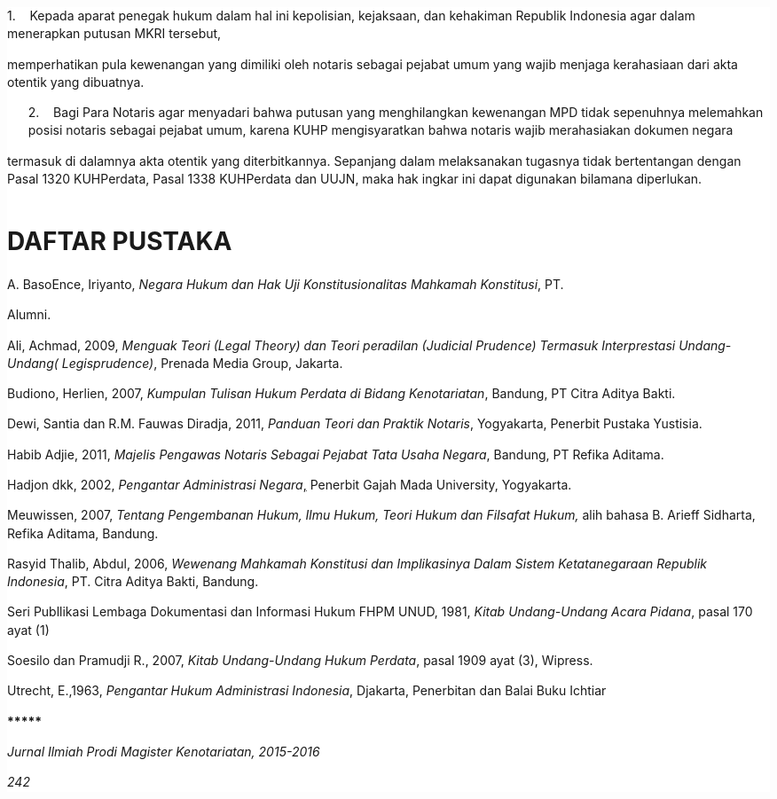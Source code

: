 <p><span class="font2">1. &nbsp;&nbsp;&nbsp;Kepada aparat penegak hukum dalam hal ini kepolisian, kejaksaan, dan kehakiman Republik Indonesia agar dalam menerapkan putusan MKRI tersebut,</span></p></li></ul>
<p><span class="font2">memperhatikan pula kewenangan yang dimiliki oleh notaris sebagai pejabat umum yang wajib menjaga kerahasiaan dari akta otentik yang dibuatnya.</span></p>
<ul style="list-style:none;"><li>
<p><span class="font2">2. &nbsp;&nbsp;&nbsp;Bagi Para Notaris agar menyadari bahwa putusan yang menghilangkan kewenangan MPD tidak sepenuhnya melemahkan posisi notaris sebagai pejabat umum, karena KUHP mengisyaratkan bahwa notaris wajib merahasiakan dokumen negara</span></p></li></ul>
<p><span class="font2">termasuk di dalamnya akta otentik yang diterbitkannya. Sepanjang dalam melaksanakan tugasnya tidak bertentangan dengan Pasal 1320 KUHPerdata, Pasal 1338 KUHPerdata dan UUJN, maka hak ingkar ini dapat digunakan bilamana diperlukan.</span></p>
<h1><a name="bookmark33"></a><span class="font2" style="font-weight:bold;"><a name="bookmark34"></a>DAFTAR PUSTAKA</span></h1>
<p><span class="font2">A. BasoEnce, Iriyanto, </span><span class="font2" style="font-style:italic;">Negara Hukum dan Hak Uji Konstitusionalitas Mahkamah Konstitusi</span><span class="font2">, PT.</span></p>
<p><span class="font2">Alumni.</span></p>
<p><span class="font2">Ali, Achmad, 2009, </span><span class="font2" style="font-style:italic;">Menguak Teori (Legal Theory) dan Teori peradilan (Judicial Prudence) Termasuk Interprestasi Undang-Undang( Legisprudence)</span><span class="font2">, Prenada Media Group, Jakarta.</span></p>
<p><span class="font2">Budiono, Herlien, 2007, </span><span class="font2" style="font-style:italic;">Kumpulan Tulisan Hukum Perdata di Bidang Kenotariatan</span><span class="font2">, Bandung, PT Citra Aditya Bakti.</span></p>
<p><span class="font2">Dewi, Santia dan R.M. Fauwas Diradja, 2011, </span><span class="font2" style="font-style:italic;">Panduan Teori dan Praktik Notaris</span><span class="font2">, Yogyakarta, Penerbit Pustaka Yustisia.</span></p>
<p><span class="font2">Habib Adjie, 2011, </span><span class="font2" style="font-style:italic;">Majelis Pengawas Notaris Sebagai Pejabat Tata Usaha Negara</span><span class="font2">, Bandung, PT Refika Aditama.</span></p>
<p><span class="font2">Hadjon dkk, 2002, </span><span class="font2" style="font-style:italic;">Pengantar Administrasi Negara</span><span class="font2" style="text-decoration:underline;">,</span><span class="font2"> Penerbit Gajah Mada University, Yogyakarta.</span></p>
<p><span class="font2">Meuwissen, 2007, </span><span class="font2" style="font-style:italic;">Tentang Pengembanan Hukum, Ilmu Hukum, Teori Hukum dan Filsafat Hukum,</span><span class="font2"> alih bahasa B. Arieff Sidharta, Refika Aditama, Bandung.</span></p>
<p><span class="font2">Rasyid Thalib, Abdul, 2006, </span><span class="font2" style="font-style:italic;">Wewenang Mahkamah Konstitusi dan Implikasinya Dalam Sistem Ketatanegaraan Republik Indonesia</span><span class="font2">, PT. Citra Aditya Bakti, Bandung.</span></p>
<p><span class="font2">Seri Publlikasi Lembaga Dokumentasi dan Informasi Hukum FHPM UNUD, 1981, </span><span class="font2" style="font-style:italic;">Kitab Undang-Undang Acara Pidana</span><span class="font2">, pasal 170 ayat (1)</span></p>
<p><span class="font2">Soesilo dan Pramudji R., 2007, </span><span class="font2" style="font-style:italic;">Kitab Undang-Undang Hukum Perdata</span><span class="font2">, pasal 1909 ayat (3), Wipress.</span></p>
<p><span class="font2">Utrecht, E.,1963, </span><span class="font2" style="font-style:italic;">Pengantar Hukum Administrasi Indonesia</span><span class="font2">, Djakarta, Penerbitan dan Balai Buku Ichtiar</span></p>
<p><span class="font2" style="font-weight:bold;">*****</span></p>
<p><span class="font0" style="font-style:italic;">Jurnal Ilmiah Prodi Magister Kenotariatan, 2015-2016</span></p>
<p><span class="font0" style="font-style:italic;">242</span></p>